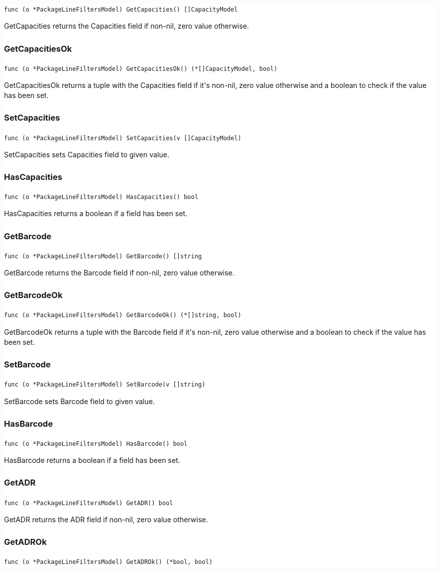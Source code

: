 `func (o *PackageLineFiltersModel) GetCapacities() []CapacityModel`

GetCapacities returns the Capacities field if non-nil, zero value otherwise.

### GetCapacitiesOk

`func (o *PackageLineFiltersModel) GetCapacitiesOk() (*[]CapacityModel, bool)`

GetCapacitiesOk returns a tuple with the Capacities field if it's non-nil, zero value otherwise
and a boolean to check if the value has been set.

### SetCapacities

`func (o *PackageLineFiltersModel) SetCapacities(v []CapacityModel)`

SetCapacities sets Capacities field to given value.

### HasCapacities

`func (o *PackageLineFiltersModel) HasCapacities() bool`

HasCapacities returns a boolean if a field has been set.

### GetBarcode

`func (o *PackageLineFiltersModel) GetBarcode() []string`

GetBarcode returns the Barcode field if non-nil, zero value otherwise.

### GetBarcodeOk

`func (o *PackageLineFiltersModel) GetBarcodeOk() (*[]string, bool)`

GetBarcodeOk returns a tuple with the Barcode field if it's non-nil, zero value otherwise
and a boolean to check if the value has been set.

### SetBarcode

`func (o *PackageLineFiltersModel) SetBarcode(v []string)`

SetBarcode sets Barcode field to given value.

### HasBarcode

`func (o *PackageLineFiltersModel) HasBarcode() bool`

HasBarcode returns a boolean if a field has been set.

### GetADR

`func (o *PackageLineFiltersModel) GetADR() bool`

GetADR returns the ADR field if non-nil, zero value otherwise.

### GetADROk

`func (o *PackageLineFiltersModel) GetADROk() (*bool, bool)`
